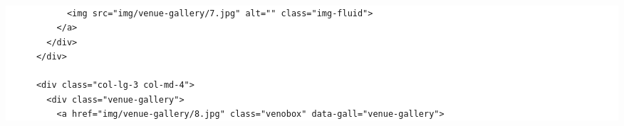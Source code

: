                 <img src="img/venue-gallery/7.jpg" alt="" class="img-fluid">
              </a>
            </div>
          </div>

          <div class="col-lg-3 col-md-4">
            <div class="venue-gallery">
              <a href="img/venue-gallery/8.jpg" class="venobox" data-gall="venue-gallery">